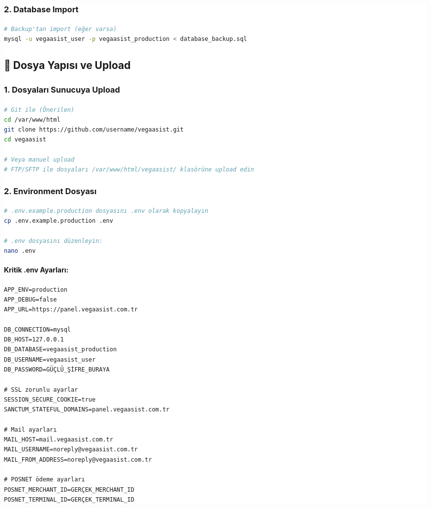 ### 2. Database Import
```bash
# Backup'tan import (eğer varsa)
mysql -u vegaasist_user -p vegaasist_production < database_backup.sql
```

## 📁 Dosya Yapısı ve Upload

### 1. Dosyaları Sunucuya Upload
```bash
# Git ile (Önerilen)
cd /var/www/html
git clone https://github.com/username/vegaasist.git
cd vegaasist

# Veya manuel upload
# FTP/SFTP ile dosyaları /var/www/html/vegaasist/ klasörüne upload edin
```

### 2. Environment Dosyası
```bash
# .env.example.production dosyasını .env olarak kopyalayın
cp .env.example.production .env

# .env dosyasını düzenleyin:
nano .env
```

#### Kritik .env Ayarları:
```env
APP_ENV=production
APP_DEBUG=false
APP_URL=https://panel.vegaasist.com.tr

DB_CONNECTION=mysql
DB_HOST=127.0.0.1
DB_DATABASE=vegaasist_production
DB_USERNAME=vegaasist_user
DB_PASSWORD=GÜÇLÜ_ŞİFRE_BURAYA

# SSL zorunlu ayarlar
SESSION_SECURE_COOKIE=true
SANCTUM_STATEFUL_DOMAINS=panel.vegaasist.com.tr

# Mail ayarları
MAIL_HOST=mail.vegaasist.com.tr
MAIL_USERNAME=noreply@vegaasist.com.tr
MAIL_FROM_ADDRESS=noreply@vegaasist.com.tr

# POSNET ödeme ayarları
POSNET_MERCHANT_ID=GERÇEK_MERCHANT_ID
POSNET_TERMINAL_ID=GERÇEK_TERMINAL_ID
```
